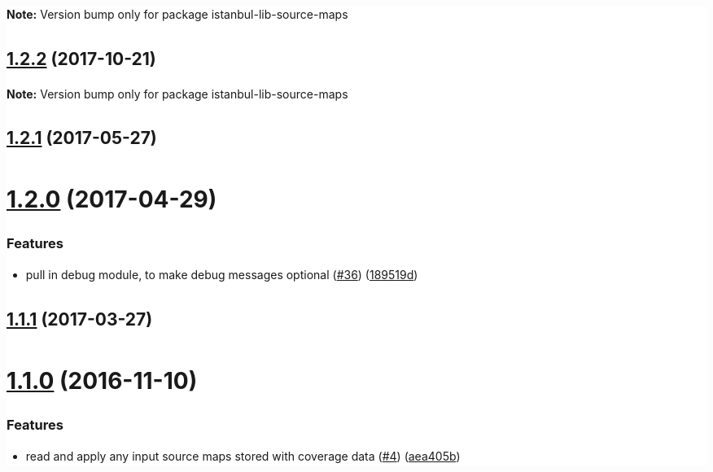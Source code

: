 


**Note:** Version bump only for package istanbul-lib-source-maps

<a name="1.2.2"></a>
## [1.2.2](https://github.com/istanbuljs/istanbuljs/compare/istanbul-lib-source-maps@1.2.1...istanbul-lib-source-maps@1.2.2) (2017-10-21)




**Note:** Version bump only for package istanbul-lib-source-maps

<a name="1.2.1"></a>
## [1.2.1](https://github.com/istanbuljs/istanbuljs/compare/istanbul-lib-source-maps@1.2.0...istanbul-lib-source-maps@1.2.1) (2017-05-27)




<a name="1.2.0"></a>
# [1.2.0](https://github.com/istanbuljs/istanbul-lib-source-maps/compare/istanbul-lib-source-maps@1.1.1...istanbul-lib-source-maps@1.2.0) (2017-04-29)


### Features

* pull in debug module, to make debug messages optional ([#36](https://github.com/istanbuljs/istanbuljs/issues/36)) ([189519d](https://github.com/istanbuljs/istanbul-lib-source-maps/commit/189519d))




<a name="1.1.1"></a>
## [1.1.1](https://github.com/istanbuljs/istanbul-lib-source-maps/compare/istanbul-lib-source-maps@1.1.0...istanbul-lib-source-maps@1.1.1) (2017-03-27)

<a name="1.1.0"></a>
# [1.1.0](https://github.com/istanbuljs/istanbul-lib-source-maps/compare/v1.0.2...v1.1.0) (2016-11-10)


### Features

* read and apply any input source maps stored with coverage data  ([#4](https://github.com/istanbuljs/istanbul-lib-source-maps/issues/4)) ([aea405b](https://github.com/istanbuljs/istanbul-lib-source-maps/commit/aea405b))


